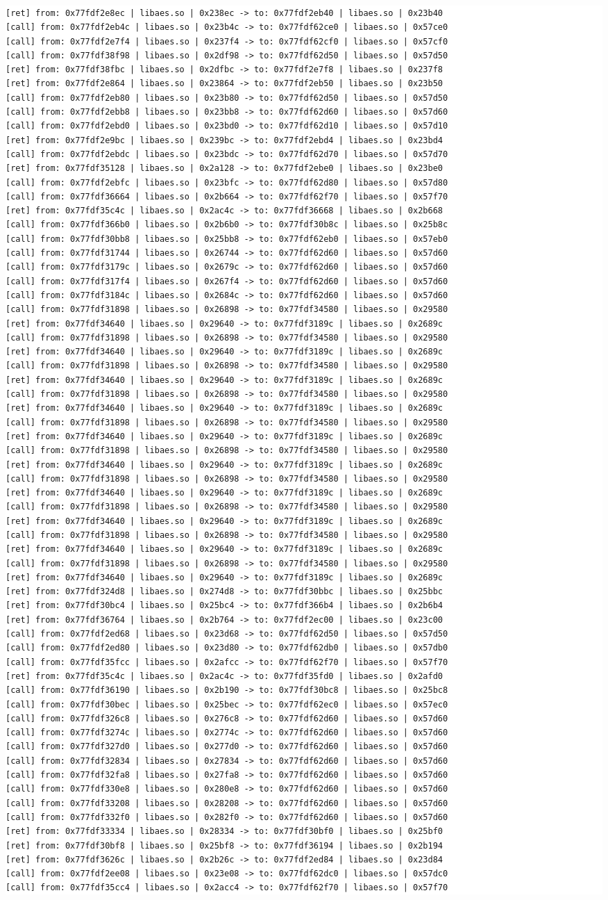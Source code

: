 ```
[ret] from: 0x77fdf2e8ec | libaes.so | 0x238ec -> to: 0x77fdf2eb40 | libaes.so | 0x23b40
[call] from: 0x77fdf2eb4c | libaes.so | 0x23b4c -> to: 0x77fdf62ce0 | libaes.so | 0x57ce0
[call] from: 0x77fdf2e7f4 | libaes.so | 0x237f4 -> to: 0x77fdf62cf0 | libaes.so | 0x57cf0
[call] from: 0x77fdf38f98 | libaes.so | 0x2df98 -> to: 0x77fdf62d50 | libaes.so | 0x57d50
[ret] from: 0x77fdf38fbc | libaes.so | 0x2dfbc -> to: 0x77fdf2e7f8 | libaes.so | 0x237f8
[ret] from: 0x77fdf2e864 | libaes.so | 0x23864 -> to: 0x77fdf2eb50 | libaes.so | 0x23b50
[call] from: 0x77fdf2eb80 | libaes.so | 0x23b80 -> to: 0x77fdf62d50 | libaes.so | 0x57d50
[call] from: 0x77fdf2ebb8 | libaes.so | 0x23bb8 -> to: 0x77fdf62d60 | libaes.so | 0x57d60
[call] from: 0x77fdf2ebd0 | libaes.so | 0x23bd0 -> to: 0x77fdf62d10 | libaes.so | 0x57d10
[ret] from: 0x77fdf2e9bc | libaes.so | 0x239bc -> to: 0x77fdf2ebd4 | libaes.so | 0x23bd4
[call] from: 0x77fdf2ebdc | libaes.so | 0x23bdc -> to: 0x77fdf62d70 | libaes.so | 0x57d70
[ret] from: 0x77fdf35128 | libaes.so | 0x2a128 -> to: 0x77fdf2ebe0 | libaes.so | 0x23be0
[call] from: 0x77fdf2ebfc | libaes.so | 0x23bfc -> to: 0x77fdf62d80 | libaes.so | 0x57d80
[call] from: 0x77fdf36664 | libaes.so | 0x2b664 -> to: 0x77fdf62f70 | libaes.so | 0x57f70
[ret] from: 0x77fdf35c4c | libaes.so | 0x2ac4c -> to: 0x77fdf36668 | libaes.so | 0x2b668
[call] from: 0x77fdf366b0 | libaes.so | 0x2b6b0 -> to: 0x77fdf30b8c | libaes.so | 0x25b8c
[call] from: 0x77fdf30bb8 | libaes.so | 0x25bb8 -> to: 0x77fdf62eb0 | libaes.so | 0x57eb0
[call] from: 0x77fdf31744 | libaes.so | 0x26744 -> to: 0x77fdf62d60 | libaes.so | 0x57d60
[call] from: 0x77fdf3179c | libaes.so | 0x2679c -> to: 0x77fdf62d60 | libaes.so | 0x57d60
[call] from: 0x77fdf317f4 | libaes.so | 0x267f4 -> to: 0x77fdf62d60 | libaes.so | 0x57d60
[call] from: 0x77fdf3184c | libaes.so | 0x2684c -> to: 0x77fdf62d60 | libaes.so | 0x57d60
[call] from: 0x77fdf31898 | libaes.so | 0x26898 -> to: 0x77fdf34580 | libaes.so | 0x29580
[ret] from: 0x77fdf34640 | libaes.so | 0x29640 -> to: 0x77fdf3189c | libaes.so | 0x2689c
[call] from: 0x77fdf31898 | libaes.so | 0x26898 -> to: 0x77fdf34580 | libaes.so | 0x29580
[ret] from: 0x77fdf34640 | libaes.so | 0x29640 -> to: 0x77fdf3189c | libaes.so | 0x2689c
[call] from: 0x77fdf31898 | libaes.so | 0x26898 -> to: 0x77fdf34580 | libaes.so | 0x29580
[ret] from: 0x77fdf34640 | libaes.so | 0x29640 -> to: 0x77fdf3189c | libaes.so | 0x2689c
[call] from: 0x77fdf31898 | libaes.so | 0x26898 -> to: 0x77fdf34580 | libaes.so | 0x29580
[ret] from: 0x77fdf34640 | libaes.so | 0x29640 -> to: 0x77fdf3189c | libaes.so | 0x2689c
[call] from: 0x77fdf31898 | libaes.so | 0x26898 -> to: 0x77fdf34580 | libaes.so | 0x29580
[ret] from: 0x77fdf34640 | libaes.so | 0x29640 -> to: 0x77fdf3189c | libaes.so | 0x2689c
[call] from: 0x77fdf31898 | libaes.so | 0x26898 -> to: 0x77fdf34580 | libaes.so | 0x29580
[ret] from: 0x77fdf34640 | libaes.so | 0x29640 -> to: 0x77fdf3189c | libaes.so | 0x2689c
[call] from: 0x77fdf31898 | libaes.so | 0x26898 -> to: 0x77fdf34580 | libaes.so | 0x29580
[ret] from: 0x77fdf34640 | libaes.so | 0x29640 -> to: 0x77fdf3189c | libaes.so | 0x2689c
[call] from: 0x77fdf31898 | libaes.so | 0x26898 -> to: 0x77fdf34580 | libaes.so | 0x29580
[ret] from: 0x77fdf34640 | libaes.so | 0x29640 -> to: 0x77fdf3189c | libaes.so | 0x2689c
[call] from: 0x77fdf31898 | libaes.so | 0x26898 -> to: 0x77fdf34580 | libaes.so | 0x29580
[ret] from: 0x77fdf34640 | libaes.so | 0x29640 -> to: 0x77fdf3189c | libaes.so | 0x2689c
[call] from: 0x77fdf31898 | libaes.so | 0x26898 -> to: 0x77fdf34580 | libaes.so | 0x29580
[ret] from: 0x77fdf34640 | libaes.so | 0x29640 -> to: 0x77fdf3189c | libaes.so | 0x2689c
[ret] from: 0x77fdf324d8 | libaes.so | 0x274d8 -> to: 0x77fdf30bbc | libaes.so | 0x25bbc
[ret] from: 0x77fdf30bc4 | libaes.so | 0x25bc4 -> to: 0x77fdf366b4 | libaes.so | 0x2b6b4
[ret] from: 0x77fdf36764 | libaes.so | 0x2b764 -> to: 0x77fdf2ec00 | libaes.so | 0x23c00
[call] from: 0x77fdf2ed68 | libaes.so | 0x23d68 -> to: 0x77fdf62d50 | libaes.so | 0x57d50
[call] from: 0x77fdf2ed80 | libaes.so | 0x23d80 -> to: 0x77fdf62db0 | libaes.so | 0x57db0
[call] from: 0x77fdf35fcc | libaes.so | 0x2afcc -> to: 0x77fdf62f70 | libaes.so | 0x57f70
[ret] from: 0x77fdf35c4c | libaes.so | 0x2ac4c -> to: 0x77fdf35fd0 | libaes.so | 0x2afd0
[call] from: 0x77fdf36190 | libaes.so | 0x2b190 -> to: 0x77fdf30bc8 | libaes.so | 0x25bc8
[call] from: 0x77fdf30bec | libaes.so | 0x25bec -> to: 0x77fdf62ec0 | libaes.so | 0x57ec0
[call] from: 0x77fdf326c8 | libaes.so | 0x276c8 -> to: 0x77fdf62d60 | libaes.so | 0x57d60
[call] from: 0x77fdf3274c | libaes.so | 0x2774c -> to: 0x77fdf62d60 | libaes.so | 0x57d60
[call] from: 0x77fdf327d0 | libaes.so | 0x277d0 -> to: 0x77fdf62d60 | libaes.so | 0x57d60
[call] from: 0x77fdf32834 | libaes.so | 0x27834 -> to: 0x77fdf62d60 | libaes.so | 0x57d60
[call] from: 0x77fdf32fa8 | libaes.so | 0x27fa8 -> to: 0x77fdf62d60 | libaes.so | 0x57d60
[call] from: 0x77fdf330e8 | libaes.so | 0x280e8 -> to: 0x77fdf62d60 | libaes.so | 0x57d60
[call] from: 0x77fdf33208 | libaes.so | 0x28208 -> to: 0x77fdf62d60 | libaes.so | 0x57d60
[call] from: 0x77fdf332f0 | libaes.so | 0x282f0 -> to: 0x77fdf62d60 | libaes.so | 0x57d60
[ret] from: 0x77fdf33334 | libaes.so | 0x28334 -> to: 0x77fdf30bf0 | libaes.so | 0x25bf0
[ret] from: 0x77fdf30bf8 | libaes.so | 0x25bf8 -> to: 0x77fdf36194 | libaes.so | 0x2b194
[ret] from: 0x77fdf3626c | libaes.so | 0x2b26c -> to: 0x77fdf2ed84 | libaes.so | 0x23d84
[call] from: 0x77fdf2ee08 | libaes.so | 0x23e08 -> to: 0x77fdf62dc0 | libaes.so | 0x57dc0
[call] from: 0x77fdf35cc4 | libaes.so | 0x2acc4 -> to: 0x77fdf62f70 | libaes.so | 0x57f70
```